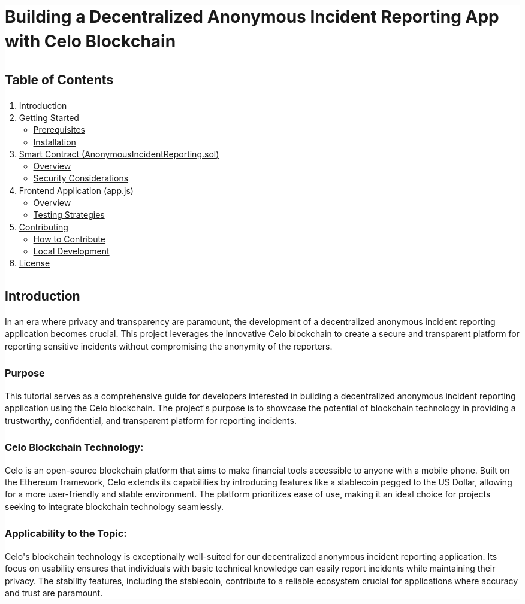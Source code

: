 

# Building a Decentralized Anonymous Incident Reporting App with Celo Blockchain

## Table of Contents

1. [Introduction](##Introduction)
2. [Getting Started](#getting-started)
    - [Prerequisites](#prerequisites)
    - [Installation](#installation)
3. [Smart Contract (AnonymousIncidentReporting.sol)](#smart-contract-anonymousincidentreportingsol)
    - [Overview](#overview)
    - [Security Considerations](#security-considerations)
4. [Frontend Application (app.js)](#frontend-application-appjs)
    - [Overview](#overview-frontend)
    - [Testing Strategies](#testing-strategies-frontend)
5. [Contributing](#contributing)
    - [How to Contribute](#how-to-contribute)
    - [Local Development](#local-development)
6. [License](#license)

## Introduction

In an era where privacy and transparency are paramount, the development of a decentralized anonymous incident reporting application becomes crucial. This project leverages the innovative Celo blockchain to create a secure and transparent platform for reporting sensitive incidents without compromising the anonymity of the reporters.

### Purpose

This tutorial serves as a comprehensive guide for developers interested in building a decentralized anonymous incident reporting application using the Celo blockchain. The project's purpose is to showcase the potential of blockchain technology in providing a trustworthy, confidential, and transparent platform for reporting incidents.

### Celo Blockchain Technology:

Celo is an open-source blockchain platform that aims to make financial tools accessible to anyone with a mobile phone. Built on the Ethereum framework, Celo extends its capabilities by introducing features like a stablecoin pegged to the US Dollar, allowing for a more user-friendly and stable environment. The platform prioritizes ease of use, making it an ideal choice for projects seeking to integrate blockchain technology seamlessly.

### Applicability to the Topic:

Celo's blockchain technology is exceptionally well-suited for our decentralized anonymous incident reporting application. Its focus on usability ensures that individuals with basic technical knowledge can easily report incidents while maintaining their privacy. The stability features, including the stablecoin, contribute to a reliable ecosystem crucial for applications where accuracy and trust are paramount.
